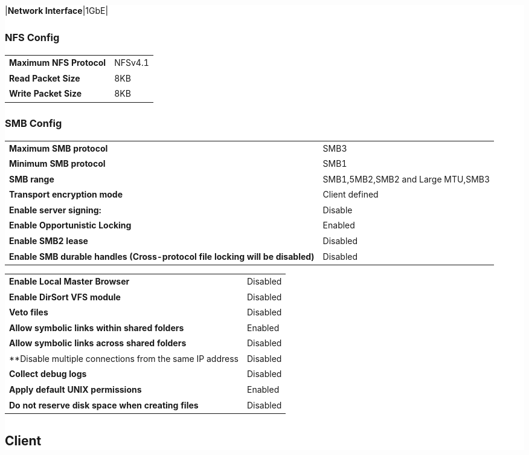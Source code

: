|**Network Interface**|1GbE|

### NFS Config

|   |   |
|---|---|
|**Maximum NFS Protocol**|NFSv4.1|
|**Read Packet Size**|8KB|
|**Write Packet Size**|8KB|

### SMB Config

|   |   |
|---|---|
|**Maximum SMB protocol**|SMB3|
|**Minimum SMB protocol**|SMB1|
|**SMB range**|SMB1,5MB2,SMB2 and Large MTU,SMB3|
|**Transport encryption mode**|Client defined|
|**Enable server signing:**|Disable|
|**Enable Opportunistic Locking**|Enabled|
|**Enable SMB2 lease**|Disabled|
|**Enable SMB durable handles (Cross-protocol file locking will be disabled)**|Disabled|

|   |   |
|---|---|
|**Enable Local Master Browser**|Disabled|
|**Enable DirSort VFS module**|Disabled|
|**Veto files**|Disabled|
|**Allow symbolic links within shared folders**|Enabled|
|**Allow symbolic links across shared folders**|Disabled|
|**Disable multiple connections from the same IP address|Disabled|
|**Collect debug logs**|Disabled|
|**Apply default UNIX permissions**|Enabled|
|**Do not reserve disk space when creating files**|Disabled|

## Client
